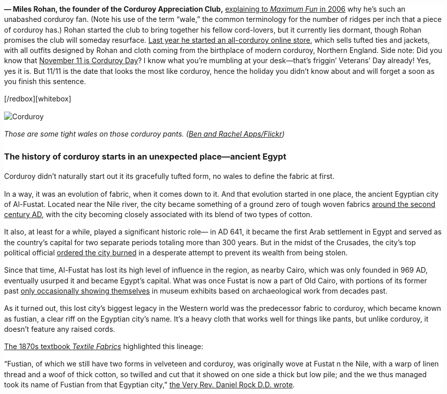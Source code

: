 **— Miles Rohan, the founder of the Corduroy Appreciation Club,** [explaining to *Maximum Fun* in 2006](http://www.maximumfun.org/blog/2006/10/interview-miles-rohan-of-corduroy.html) why he’s such an unabashed corduroy fan. (Note his use of the term “wale,” the common terminology for the number of ridges per inch that a piece of corduroy has.) Rohan started the club to bring together his fellow cord-lovers, but it currently lies dormant, though Rohan promises the club will someday resurface. [Last year he started an all-corduroy online store](https://walescorduroy.com/), which sells tufted ties and jackets, with all outfits designed by Rohan and cloth coming from the birthplace of modern corduroy, Northern England. Side note: Did you know that [November 11 is Corduroy Day](https://www.newyorker.com/books/double-take/happy-corduroy-day)? I know what you’re mumbling at your desk—that’s friggin’ Veterans’ Day already! Yes, yes it is. But 11/11 is the date that looks the most like corduroy, hence the holiday you didn’t know about and will forget a soon as you finish this sentence.

[/redbox][whitebox]

![Corduroy](http://tedium.imgix.net/2017/09/0907_cords.jpg)

*Those are some tight wales on those corduroy pants. ([Ben and Rachel Apps/Flickr](https://www.flickr.com/photos/brapps/663658479/))*

### The history of corduroy starts in an unexpected place—ancient Egypt

Corduroy didn’t naturally start out it its gracefully tufted form, no wales to define the fabric at first.

In a way, it was an evolution of fabric, when it comes down to it. And that evolution started in one place, the ancient Egyptian city of Al-Fustat. Located near the Nile river, the city became something of a ground zero of tough woven fabrics [around the second century AD](http://magazine.brooksbrothers.com/cloth-kings/), with the city becoming closely associated with its blend of two types of cotton.

It also, at least for a while, played a significant historic role— in AD 641, it became the first Arab settlement in Egypt and served as the country’s capital for two separate periods totaling more than 300 years. But in the midst of the Crusades, the city’s top political official [ordered the city burned](https://books.google.com/books?id=v22DckibeIUC&pg=PA60) in a desperate attempt to prevent its wealth from being stolen.

Since that time, Al-Fustat has lost its high level of influence in the region, as nearby Cairo, which was only founded in 969 AD, eventually usurped it and became Egypt’s capital. What was once Fustat is now a part of Old Cairo, with portions of its former past [only occasionally showing themselves](http://www.aramcoworld.com/en-US/Articles/January-2016/In-Fragments-from-Fustat-Glimpses-of-a-Cosmopolit?page=4) in museum exhibits based on archaeological work from decades past.

As it turned out, this lost city’s biggest legacy in the Western world was the predecessor fabric to corduroy, which became known as fustian, a clear riff on the Egyptian city’s name. It’s a heavy cloth that works well for things like pants, but unlike corduroy, it doesn’t feature any raised cords.

[The 1870s textbook *Textile Fabrics*](https://books.google.com/books?id=YgRRAAAAcAAJ) highlighted this lineage:

“Fustian, of which we still have two forms in velveteen and corduroy, was originally wove at Fustat n the Nile, with a warp of linen thread and a woof of thick cotton, so twilled and cut that it showed on one side a thick but low pile; and the we thus managed took its name of Fustian from that Egyptian city,” [the Very Rev. Daniel Rock D.D. wrote](https://books.google.com/books?id=YgRRAAAAcAAJ&pg=PA73).
